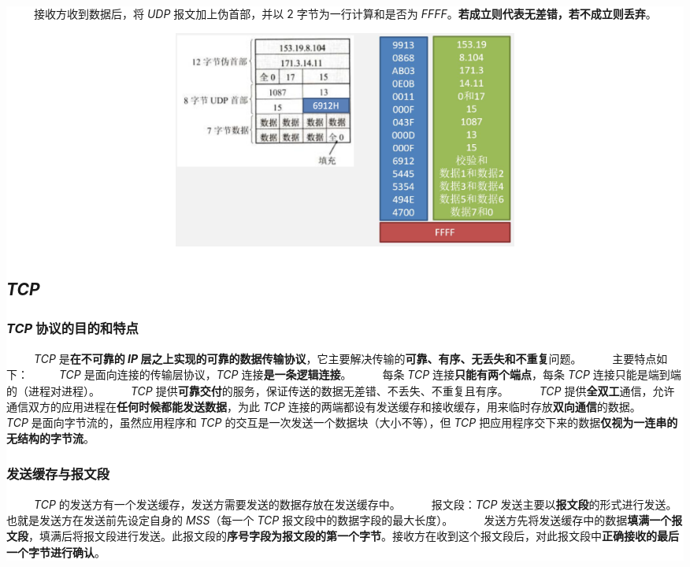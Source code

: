 &emsp;&emsp;&ensp;接收方收到数据后，将  ${UDP}$  报文加上伪首部，并以 ${2}$ 字节为一行计算和是否为 ${FFFF}$。**若成立则代表无差错，若不成立则丢弃**。

<div style=" margin: 0 auto; max-width: 50%;">
<img src="image-5.png" alt="Alt text" style="margin-top: 0; margin-bottom: 10px;" align="center">
</div>

## ${TCP}$

### ${TCP}$ 协议的目的和特点

&emsp;&emsp;&ensp;${TCP}$ 是**在不可靠的 ${IP}$ 层之上实现的可靠的数据传输协议**，它主要解决传输的**可靠、有序、无丢失和不重复**问题。 
&emsp;&emsp;&ensp;主要特点如下：
&emsp;&emsp;&ensp;${TCP}$ 是面向连接的传输层协议，${TCP}$ 连接**是一条逻辑连接**。
&emsp;&emsp;&ensp;每条 ${TCP}$ 连接**只能有两个端点**，每条 ${TCP}$ 连接只能是端到端的（进程对进程）。
&emsp;&emsp;&ensp;${TCP}$ 提供**可靠交付**的服务，保证传送的数据无差错、不丢失、不重复且有序。
&emsp;&emsp;&ensp;${TCP}$ 提供**全双工**通信，允许通信双方的应用进程在**任何时候都能发送数据**，为此 ${TCP}$ 连接的两端都设有发送缓存和接收缓存，用来临时存放**双向通信**的数据。
&emsp;&emsp;&ensp;${TCP}$ 是面向字节流的，虽然应用程序和 ${TCP}$ 的交互是一次发送一个数据块（大小不等），但 ${TCP}$ 把应用程序交下来的数据**仅视为一连串的无结构的字节流**。

### 发送缓存与报文段

&emsp;&emsp;&ensp;${TCP}$ 的发送方有一个发送缓存，发送方需要发送的数据存放在发送缓存中。
&emsp;&emsp;&ensp;报文段：${TCP}$ 发送主要以**报文段**的形式进行发送。也就是发送方在发送前先设定自身的 ${MSS}$（每一个 ${TCP}$ 报文段中的数据字段的最大长度）。
&emsp;&emsp;&ensp;发送方先将发送缓存中的数据**填满一个报文段**，填满后将报文段进行发送。此报文段的**序号字段为报文段的第一个字节**。接收方在收到这个报文段后，对此报文段中**正确接收的最后一个字节进行确认**。
